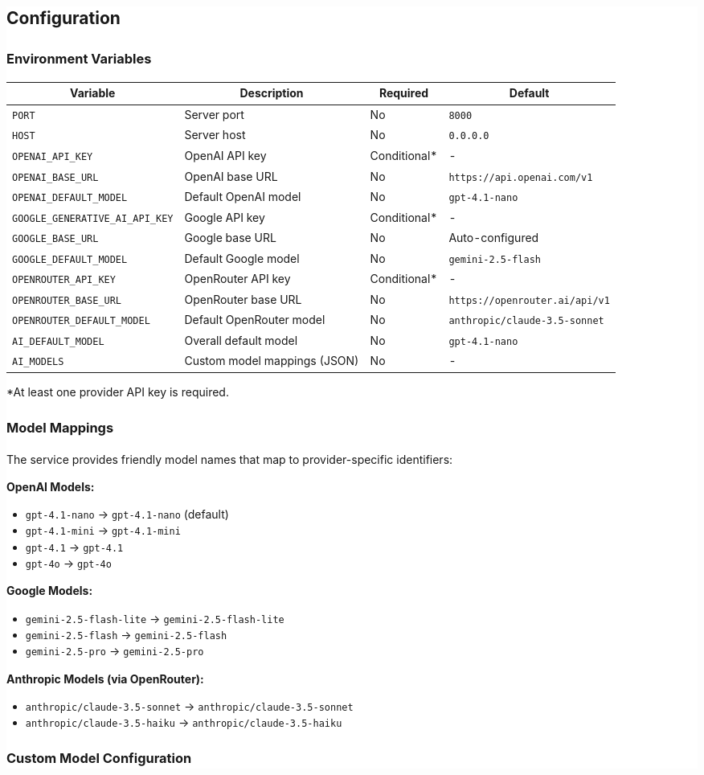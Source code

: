 ## Configuration

### Environment Variables

| Variable | Description | Required | Default |
|----------|-------------|----------|---------|
| `PORT` | Server port | No | `8000` |
| `HOST` | Server host | No | `0.0.0.0` |
| `OPENAI_API_KEY` | OpenAI API key | Conditional* | - |
| `OPENAI_BASE_URL` | OpenAI base URL | No | `https://api.openai.com/v1` |
| `OPENAI_DEFAULT_MODEL` | Default OpenAI model | No | `gpt-4.1-nano` |
| `GOOGLE_GENERATIVE_AI_API_KEY` | Google API key | Conditional* | - |
| `GOOGLE_BASE_URL` | Google base URL | No | Auto-configured |
| `GOOGLE_DEFAULT_MODEL` | Default Google model | No | `gemini-2.5-flash` |
| `OPENROUTER_API_KEY` | OpenRouter API key | Conditional* | - |
| `OPENROUTER_BASE_URL` | OpenRouter base URL | No | `https://openrouter.ai/api/v1` |
| `OPENROUTER_DEFAULT_MODEL` | Default OpenRouter model | No | `anthropic/claude-3.5-sonnet` |
| `AI_DEFAULT_MODEL` | Overall default model | No | `gpt-4.1-nano` |
| `AI_MODELS` | Custom model mappings (JSON) | No | - |

*At least one provider API key is required.

### Model Mappings

The service provides friendly model names that map to provider-specific identifiers:

**OpenAI Models:**
- `gpt-4.1-nano` → `gpt-4.1-nano` (default)
- `gpt-4.1-mini` → `gpt-4.1-mini`
- `gpt-4.1` → `gpt-4.1`
- `gpt-4o` → `gpt-4o`

**Google Models:**
- `gemini-2.5-flash-lite` → `gemini-2.5-flash-lite`
- `gemini-2.5-flash` → `gemini-2.5-flash`
- `gemini-2.5-pro` → `gemini-2.5-pro`

**Anthropic Models (via OpenRouter):**
- `anthropic/claude-3.5-sonnet` → `anthropic/claude-3.5-sonnet`
- `anthropic/claude-3.5-haiku` → `anthropic/claude-3.5-haiku`

### Custom Model Configuration
